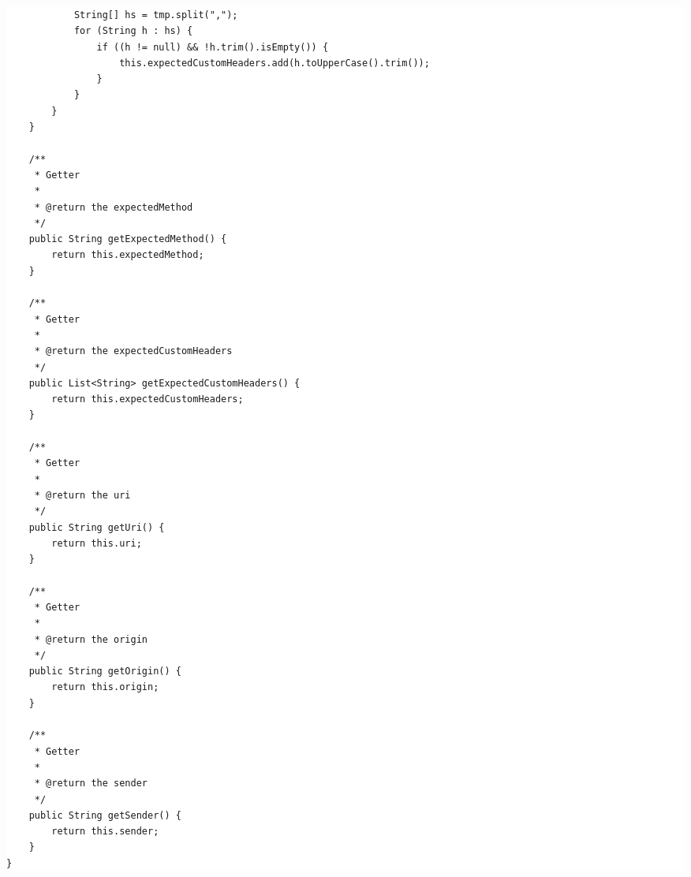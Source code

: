                 String[] hs = tmp.split(",");
                for (String h : hs) {
                    if ((h != null) && !h.trim().isEmpty()) {
                        this.expectedCustomHeaders.add(h.toUpperCase().trim());
                    }
                }
            }
        }

        /**
         * Getter
         *
         * @return the expectedMethod
         */
        public String getExpectedMethod() {
            return this.expectedMethod;
        }

        /**
         * Getter
         *
         * @return the expectedCustomHeaders
         */
        public List<String> getExpectedCustomHeaders() {
            return this.expectedCustomHeaders;
        }

        /**
         * Getter
         *
         * @return the uri
         */
        public String getUri() {
            return this.uri;
        }

        /**
         * Getter
         *
         * @return the origin
         */
        public String getOrigin() {
            return this.origin;
        }

        /**
         * Getter
         *
         * @return the sender
         */
        public String getSender() {
            return this.sender;
        }
    }
